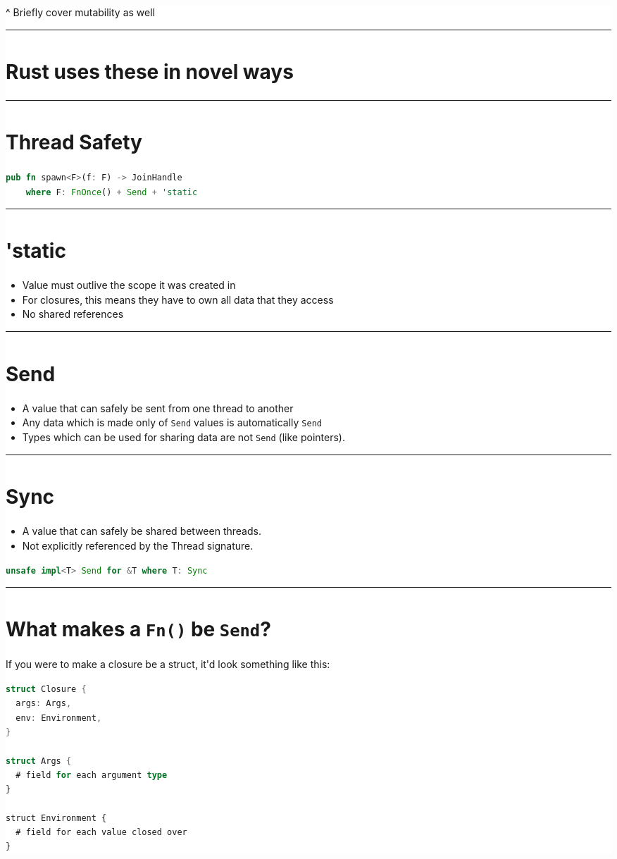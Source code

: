^ Briefly cover mutability as well

---

# Rust uses these in novel ways

---

# Thread Safety

```rust
pub fn spawn<F>(f: F) -> JoinHandle
    where F: FnOnce() + Send + 'static
```

---

# 'static

- Value must outlive the scope it was created in
- For closures, this means they have to own all data that they access
- No shared references

---

# Send

- A value that can safely be sent from one thread to another
- Any data which is made only of `Send` values is automatically `Send`
- Types which can be used for sharing data are not `Send` (like pointers).

---

# Sync

- A value that can safely be shared between threads.
- Not explicitly referenced by the Thread signature.

```rust
unsafe impl<T> Send for &T where T: Sync
```

---

# What makes a `Fn()` be `Send`?

If you were to make a closure be a struct, it'd look something like this:

```rust
struct Closure {
  args: Args,
  env: Environment,
}

struct Args {
  # field for each argument type
}

struct Environment {
  # field for each value closed over
}
```
